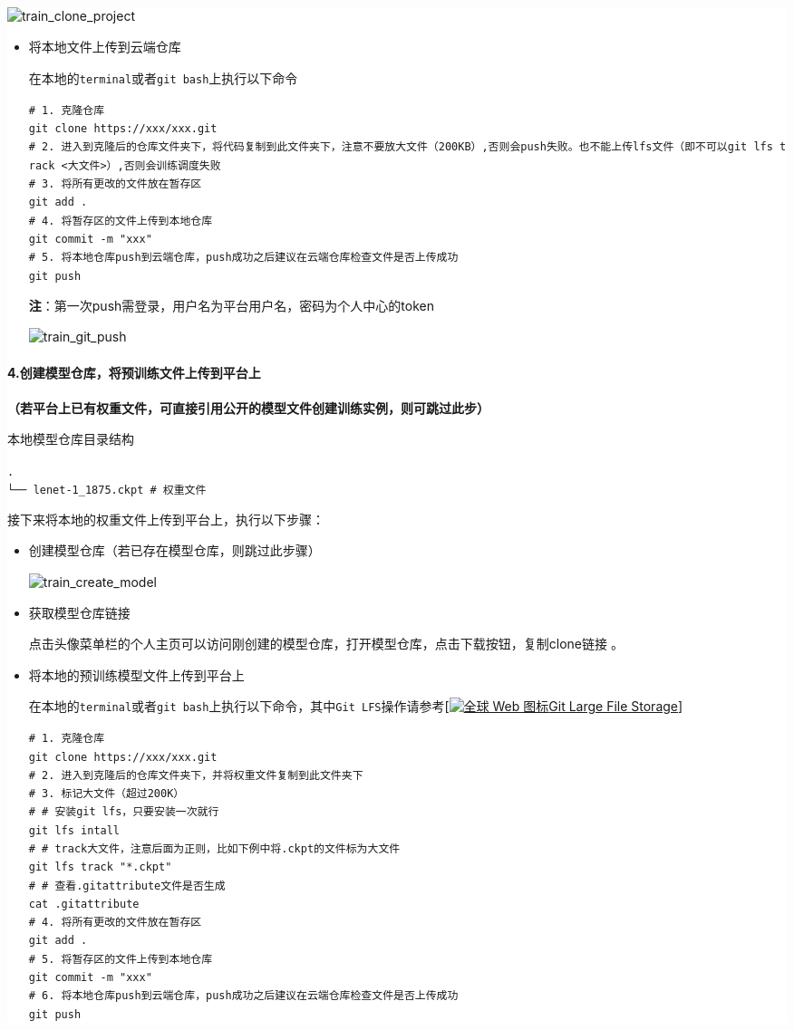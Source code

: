   ![train_clone_project](https://obs-xihe-beijing4.obs.cn-north-4.myhuaweicloud.com/xihe-img/projects/tutorial/train/train_clone_project.png)

- 将本地文件上传到云端仓库

  在本地的`terminal`或者`git bash`上执行以下命令
  
  ```shell
  # 1. 克隆仓库
  git clone https://xxx/xxx.git
  # 2. 进入到克隆后的仓库文件夹下，将代码复制到此文件夹下，注意不要放大文件（200KB）,否则会push失败。也不能上传lfs文件（即不可以git lfs track <大文件>）,否则会训练调度失败
  # 3. 将所有更改的文件放在暂存区
  git add .
  # 4. 将暂存区的文件上传到本地仓库
  git commit -m "xxx"
  # 5. 将本地仓库push到云端仓库，push成功之后建议在云端仓库检查文件是否上传成功
  git push
  ```

  **注**：第一次push需登录，用户名为平台用户名，密码为个人中心的token
  
  ![train_git_push](https://obs-xihe-beijing4.obs.cn-north-4.myhuaweicloud.com/xihe-img/projects/tutorial/train/train_git_push.png)



#### 4.创建模型仓库，将预训练文件上传到平台上

**（若平台上已有权重文件，可直接引用公开的模型文件创建训练实例，则可跳过此步）**

本地模型仓库目录结构

```shell
.
└── lenet-1_1875.ckpt # 权重文件
```

接下来将本地的权重文件上传到平台上，执行以下步骤：

- 创建模型仓库（若已存在模型仓库，则跳过此步骤）

  ![train_create_model](https://obs-xihe-beijing4.obs.cn-north-4.myhuaweicloud.com/xihe-img/projects/tutorial/train/train_create_model.png)

- 获取模型仓库链接

  点击头像菜单栏的个人主页可以访问刚创建的模型仓库，打开模型仓库，点击下载按钮，复制clone链接 。

- 将本地的预训练模型文件上传到平台上

  在本地的`terminal`或者`git bash`上执行以下命令，其中`Git LFS`操作请参考[[![全球 Web 图标](https://ts3.cn.mm.bing.net/th?id=ODLS.644a2101-4b8d-4161-a013-62f890a57b7e&w=16&h=16&o=6&pid=1.2)](https://git-lfs.github.com/)[Git Large File Storage](https://git-lfs.github.com/)]

  ```shell
  # 1. 克隆仓库
  git clone https://xxx/xxx.git
  # 2. 进入到克隆后的仓库文件夹下，并将权重文件复制到此文件夹下
  # 3. 标记大文件（超过200K）
  # # 安装git lfs，只要安装一次就行
  git lfs intall
  # # track大文件，注意后面为正则，比如下例中将.ckpt的文件标为大文件
  git lfs track "*.ckpt"
  # # 查看.gitattribute文件是否生成
  cat .gitattribute
  # 4. 将所有更改的文件放在暂存区
  git add .
  # 5. 将暂存区的文件上传到本地仓库
  git commit -m "xxx"
  # 6. 将本地仓库push到云端仓库，push成功之后建议在云端仓库检查文件是否上传成功
  git push
  ```
